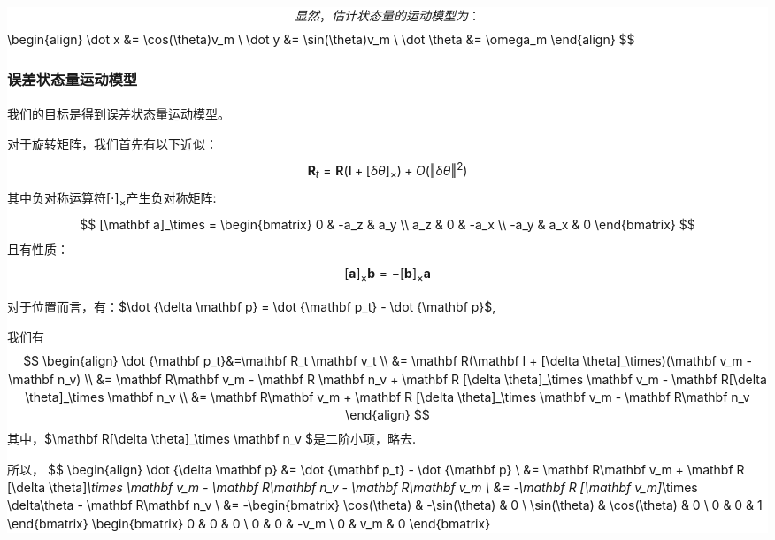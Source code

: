 $$
显然，估计状态量的运动模型为：
$$
\begin{align}
\dot x &= \cos(\theta)v_m \\
\dot y &= \sin(\theta)v_m \\
\dot \theta &= \omega_m
\end{align}
$$

### 误差状态量运动模型

我们的目标是得到误差状态量运动模型。

对于旋转矩阵，我们首先有以下近似：
$$
\mathbf R_t = \mathbf R(\mathbf I + [\delta \theta]_\times)+O(\Vert \delta \theta\Vert^2)
$$
其中负对称运算符$[\cdot ]_\times$产生负对称矩阵:
$$
[\mathbf a]_\times = 
\begin{bmatrix}
0 & -a_z & a_y \\
a_z & 0 & -a_x \\
-a_y & a_x & 0
\end{bmatrix}
$$
且有性质：
$$
[\mathbf a]_\times\mathbf b = -[\mathbf b]_\times\mathbf a 
$$


对于位置而言，有：$\dot {\delta \mathbf p} = \dot {\mathbf p_t} - \dot {\mathbf p}$,

我们有
$$
\begin{align}
\dot {\mathbf p_t}&=\mathbf R_t \mathbf v_t  \\
&= \mathbf R(\mathbf I + [\delta \theta]_\times)(\mathbf v_m - \mathbf n_v) \\
&= \mathbf R\mathbf v_m - \mathbf R \mathbf n_v + \mathbf R [\delta \theta]_\times \mathbf v_m - \mathbf R[\delta \theta]_\times \mathbf n_v \\
&= \mathbf R\mathbf v_m + \mathbf R [\delta \theta]_\times \mathbf v_m - \mathbf R\mathbf n_v
\end{align}
$$
其中，$\mathbf R[\delta \theta]_\times \mathbf n_v $是二阶小项，略去.

所以，
$$
\begin{align}
\dot {\delta \mathbf p} 
&= \dot {\mathbf p_t} - \dot {\mathbf p} \\
&= \mathbf R\mathbf v_m + \mathbf R [\delta \theta]_\times \mathbf v_m - \mathbf R\mathbf n_v - \mathbf R\mathbf v_m \\
&= -\mathbf R [\mathbf v_m]_\times \delta\theta - \mathbf R\mathbf n_v \\
&= 
-\begin{bmatrix}
\cos(\theta) & -\sin(\theta) & 0 \\
\sin(\theta) & \cos(\theta) & 0 \\
0 & 0 & 1
\end{bmatrix}
\begin{bmatrix}
0 & 0 & 0 \\
0 & 0 & -v_m \\
0 & v_m & 0
\end{bmatrix}